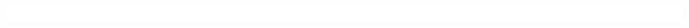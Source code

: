 
<font color="white" size="1">Instal·lar jekyll. Instal·lar github-pages. Com vaig moure la meva pàgina web el meu web a github? Blogs amb github jekyll. Blog gratuït </font>

